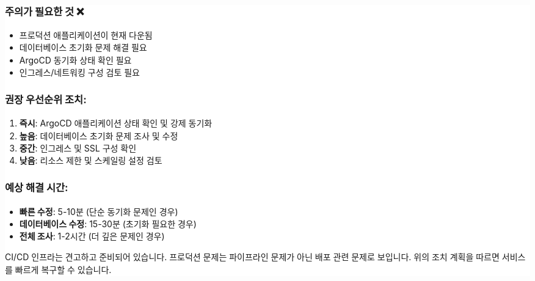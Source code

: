 ### 주의가 필요한 것 ❌
- 프로덕션 애플리케이션이 현재 다운됨
- 데이터베이스 초기화 문제 해결 필요
- ArgoCD 동기화 상태 확인 필요
- 인그레스/네트워킹 구성 검토 필요

### 권장 우선순위 조치:
1. **즉시**: ArgoCD 애플리케이션 상태 확인 및 강제 동기화
2. **높음**: 데이터베이스 초기화 문제 조사 및 수정
3. **중간**: 인그레스 및 SSL 구성 확인
4. **낮음**: 리소스 제한 및 스케일링 설정 검토

### 예상 해결 시간:
- **빠른 수정**: 5-10분 (단순 동기화 문제인 경우)
- **데이터베이스 수정**: 15-30분 (초기화 필요한 경우)
- **전체 조사**: 1-2시간 (더 깊은 문제인 경우)

CI/CD 인프라는 견고하고 준비되어 있습니다. 프로덕션 문제는 파이프라인 문제가 아닌 배포 관련 문제로 보입니다. 위의 조치 계획을 따르면 서비스를 빠르게 복구할 수 있습니다.